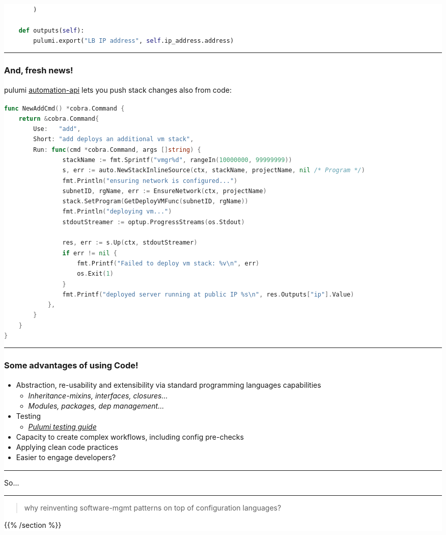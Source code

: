 ```python
        )

    def outputs(self):
        pulumi.export("LB IP address", self.ip_address.address)
```

---

### And, fresh news!

pulumi [automation-api](https://www.pulumi.com/blog/automation-api/) lets you push stack changes also from code:

```go
func NewAddCmd() *cobra.Command {
    return &cobra.Command{
        Use:   "add",
        Short: "add deploys an additional vm stack",
        Run: func(cmd *cobra.Command, args []string) {
                stackName := fmt.Sprintf("vmgr%d", rangeIn(10000000, 99999999))
                s, err := auto.NewStackInlineSource(ctx, stackName, projectName, nil /* Program */)
                fmt.Println("ensuring network is configured...")
                subnetID, rgName, err := EnsureNetwork(ctx, projectName)
                stack.SetProgram(GetDeployVMFunc(subnetID, rgName))
                fmt.Println("deploying vm...")
                stdoutStreamer := optup.ProgressStreams(os.Stdout)

                res, err := s.Up(ctx, stdoutStreamer)
                if err != nil {
                    fmt.Printf("Failed to deploy vm stack: %v\n", err)
                    os.Exit(1)
                }
                fmt.Printf("deployed server running at public IP %s\n", res.Outputs["ip"].Value)
            },
        }
    }
}
```

---

### Some advantages of using Code!

* Abstraction, re-usability and extensibility via standard programming languages capabilities
  * *Inheritance-mixins, interfaces, closures...*
  * *Modules, packages, dep management...*
* Testing
  * [*Pulumi testing guide*](https://www.pulumi.com/docs/guides/testing/)
* Capacity to create complex workflows, including config pre-checks
* Applying clean code practices
* Easier to engage developers?

---

So...

---

> why reinventing software-mgmt patterns on top of configuration languages?

{{% /section %}}
